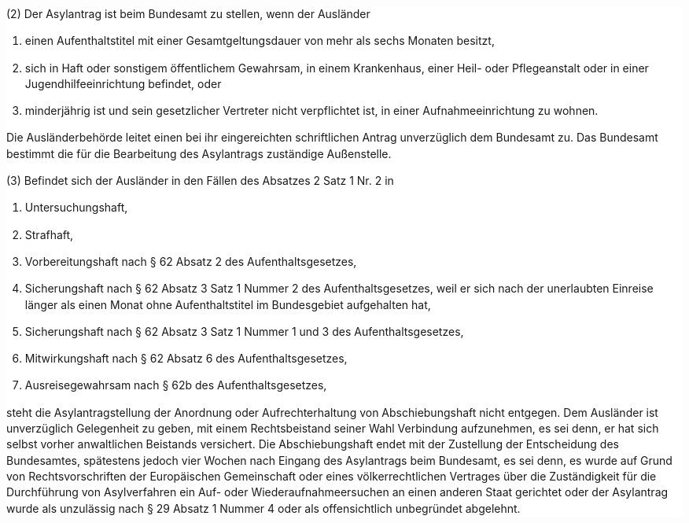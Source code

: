 (2) Der Asylantrag ist beim Bundesamt zu stellen, wenn der Ausländer

1.  einen Aufenthaltstitel mit einer Gesamtgeltungsdauer von mehr als
    sechs Monaten besitzt,


2.  sich in Haft oder sonstigem öffentlichem Gewahrsam, in einem
    Krankenhaus, einer Heil- oder Pflegeanstalt oder in einer
    Jugendhilfeeinrichtung befindet, oder


3.  minderjährig ist und sein gesetzlicher Vertreter nicht verpflichtet
    ist, in einer Aufnahmeeinrichtung zu wohnen.



Die Ausländerbehörde leitet einen bei ihr eingereichten schriftlichen
Antrag unverzüglich dem Bundesamt zu. Das Bundesamt bestimmt die für
die Bearbeitung des Asylantrags zuständige Außenstelle.

(3) Befindet sich der Ausländer in den Fällen des Absatzes 2 Satz 1
Nr. 2 in

1.  Untersuchungshaft,


2.  Strafhaft,


3.  Vorbereitungshaft nach § 62 Absatz 2 des Aufenthaltsgesetzes,


4.  Sicherungshaft nach § 62 Absatz 3 Satz 1 Nummer 2 des
    Aufenthaltsgesetzes, weil er sich nach der unerlaubten Einreise länger
    als einen Monat ohne Aufenthaltstitel im Bundesgebiet aufgehalten hat,


5.  Sicherungshaft nach § 62 Absatz 3 Satz 1 Nummer 1 und 3 des
    Aufenthaltsgesetzes,


6.  Mitwirkungshaft nach § 62 Absatz 6 des Aufenthaltsgesetzes,


7.  Ausreisegewahrsam nach § 62b des Aufenthaltsgesetzes,



steht die Asylantragstellung der Anordnung oder Aufrechterhaltung von
Abschiebungshaft nicht entgegen. Dem Ausländer ist unverzüglich
Gelegenheit zu geben, mit einem Rechtsbeistand seiner Wahl Verbindung
aufzunehmen, es sei denn, er hat sich selbst vorher anwaltlichen
Beistands versichert. Die Abschiebungshaft endet mit der Zustellung
der Entscheidung des Bundesamtes, spätestens jedoch vier Wochen nach
Eingang des Asylantrags beim Bundesamt, es sei denn, es wurde auf
Grund von Rechtsvorschriften der Europäischen Gemeinschaft oder eines
völkerrechtlichen Vertrages über die Zuständigkeit für die
Durchführung von Asylverfahren ein Auf- oder Wiederaufnahmeersuchen an
einen anderen Staat gerichtet oder der Asylantrag wurde als unzulässig
nach § 29 Absatz 1 Nummer 4 oder als offensichtlich unbegründet
abgelehnt.

